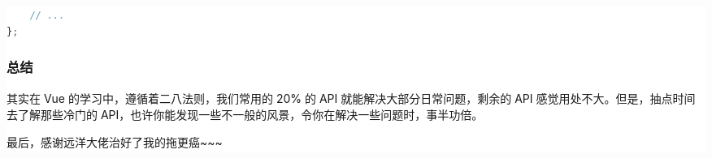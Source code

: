 ```js
    // ...
};
```

### 总结

其实在 Vue 的学习中，遵循着二八法则，我们常用的 20% 的 API 就能解决大部分日常问题，剩余的 API 感觉用处不大。但是，抽点时间去了解那些冷门的 API，也许你能发现一些不一般的风景，令你在解决一些问题时，事半功倍。

最后，感谢远洋大佬治好了我的拖更癌~~~
